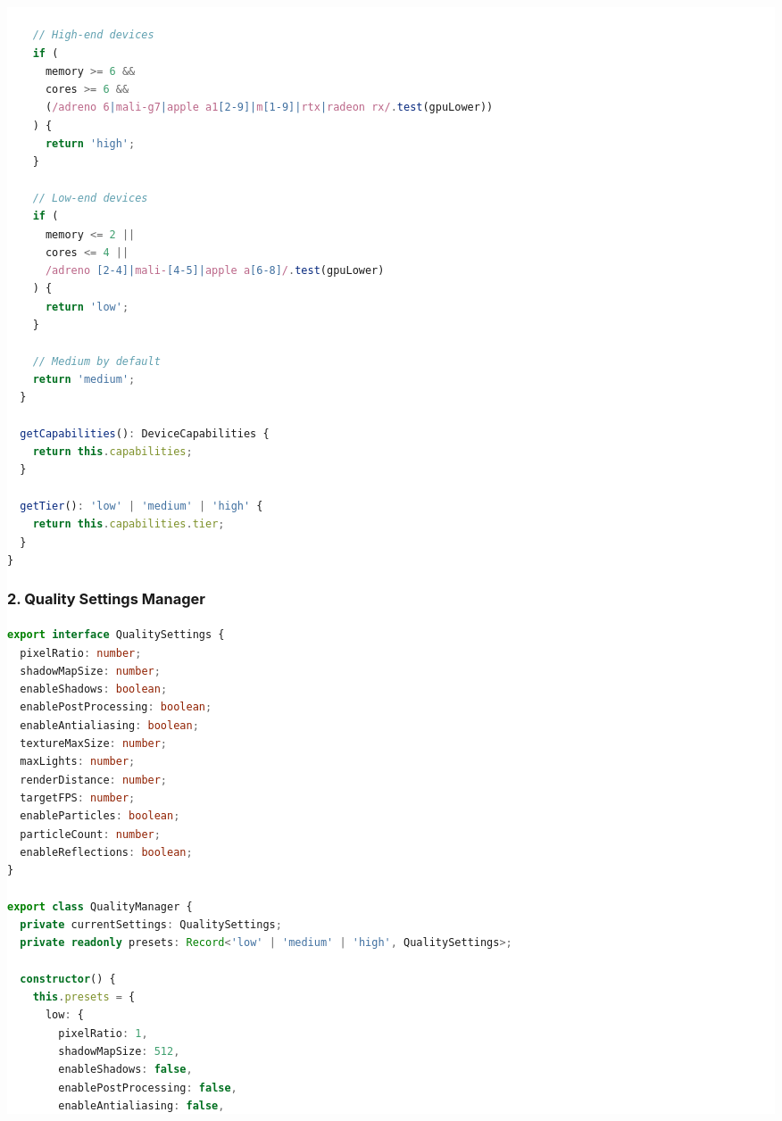 ```typescript

    // High-end devices
    if (
      memory >= 6 &&
      cores >= 6 &&
      (/adreno 6|mali-g7|apple a1[2-9]|m[1-9]|rtx|radeon rx/.test(gpuLower))
    ) {
      return 'high';
    }

    // Low-end devices
    if (
      memory <= 2 ||
      cores <= 4 ||
      /adreno [2-4]|mali-[4-5]|apple a[6-8]/.test(gpuLower)
    ) {
      return 'low';
    }

    // Medium by default
    return 'medium';
  }

  getCapabilities(): DeviceCapabilities {
    return this.capabilities;
  }

  getTier(): 'low' | 'medium' | 'high' {
    return this.capabilities.tier;
  }
}
```

### 2. Quality Settings Manager

```typescript
export interface QualitySettings {
  pixelRatio: number;
  shadowMapSize: number;
  enableShadows: boolean;
  enablePostProcessing: boolean;
  enableAntialiasing: boolean;
  textureMaxSize: number;
  maxLights: number;
  renderDistance: number;
  targetFPS: number;
  enableParticles: boolean;
  particleCount: number;
  enableReflections: boolean;
}

export class QualityManager {
  private currentSettings: QualitySettings;
  private readonly presets: Record<'low' | 'medium' | 'high', QualitySettings>;

  constructor() {
    this.presets = {
      low: {
        pixelRatio: 1,
        shadowMapSize: 512,
        enableShadows: false,
        enablePostProcessing: false,
        enableAntialiasing: false,
```